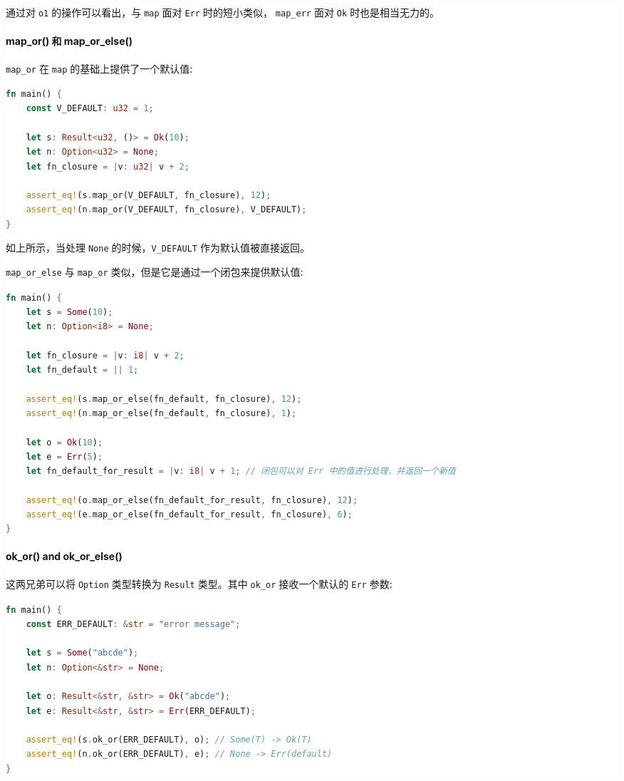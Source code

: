 通过对 `o1` 的操作可以看出，与 `map` 面对 `Err` 时的短小类似， `map_err` 面对 `Ok` 时也是相当无力的。

#### map_or() 和 map_or_else()

`map_or` 在 `map` 的基础上提供了一个默认值:

```rust
fn main() {
    const V_DEFAULT: u32 = 1;

    let s: Result<u32, ()> = Ok(10);
    let n: Option<u32> = None;
    let fn_closure = |v: u32| v + 2;

    assert_eq!(s.map_or(V_DEFAULT, fn_closure), 12);
    assert_eq!(n.map_or(V_DEFAULT, fn_closure), V_DEFAULT);
}
```

如上所示，当处理 `None` 的时候，`V_DEFAULT` 作为默认值被直接返回。

`map_or_else` 与 `map_or` 类似，但是它是通过一个闭包来提供默认值:

```rust
fn main() {
    let s = Some(10);
    let n: Option<i8> = None;

    let fn_closure = |v: i8| v + 2;
    let fn_default = || 1;

    assert_eq!(s.map_or_else(fn_default, fn_closure), 12);
    assert_eq!(n.map_or_else(fn_default, fn_closure), 1);

    let o = Ok(10);
    let e = Err(5);
    let fn_default_for_result = |v: i8| v + 1; // 闭包可以对 Err 中的值进行处理，并返回一个新值

    assert_eq!(o.map_or_else(fn_default_for_result, fn_closure), 12);
    assert_eq!(e.map_or_else(fn_default_for_result, fn_closure), 6);
}
```

#### ok_or() and ok_or_else()

这两兄弟可以将 `Option` 类型转换为 `Result` 类型。其中 `ok_or` 接收一个默认的 `Err` 参数:

```rust
fn main() {
    const ERR_DEFAULT: &str = "error message";

    let s = Some("abcde");
    let n: Option<&str> = None;

    let o: Result<&str, &str> = Ok("abcde");
    let e: Result<&str, &str> = Err(ERR_DEFAULT);

    assert_eq!(s.ok_or(ERR_DEFAULT), o); // Some(T) -> Ok(T)
    assert_eq!(n.ok_or(ERR_DEFAULT), e); // None -> Err(default)
}
```
